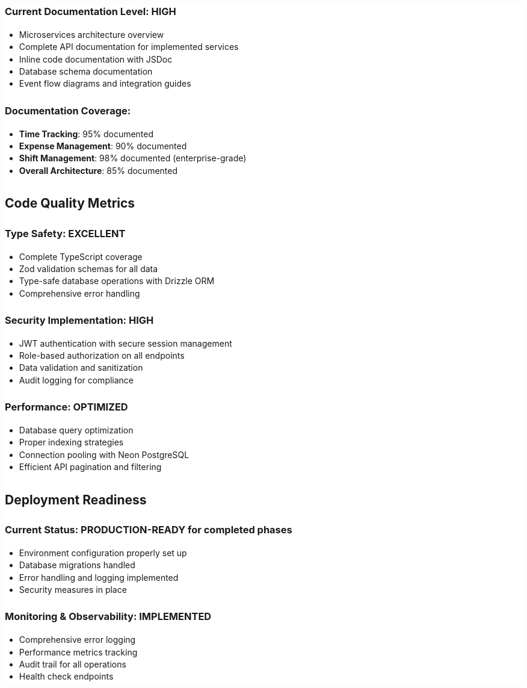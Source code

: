 ### Current Documentation Level: HIGH

- Microservices architecture overview
- Complete API documentation for implemented services
- Inline code documentation with JSDoc
- Database schema documentation
- Event flow diagrams and integration guides

### Documentation Coverage:

- **Time Tracking**: 95% documented
- **Expense Management**: 90% documented
- **Shift Management**: 98% documented (enterprise-grade)
- **Overall Architecture**: 85% documented

## Code Quality Metrics

### Type Safety: EXCELLENT

- Complete TypeScript coverage
- Zod validation schemas for all data
- Type-safe database operations with Drizzle ORM
- Comprehensive error handling

### Security Implementation: HIGH

- JWT authentication with secure session management
- Role-based authorization on all endpoints
- Data validation and sanitization
- Audit logging for compliance

### Performance: OPTIMIZED

- Database query optimization
- Proper indexing strategies
- Connection pooling with Neon PostgreSQL
- Efficient API pagination and filtering

## Deployment Readiness

### Current Status: PRODUCTION-READY for completed phases

- Environment configuration properly set up
- Database migrations handled
- Error handling and logging implemented
- Security measures in place

### Monitoring & Observability: IMPLEMENTED

- Comprehensive error logging
- Performance metrics tracking
- Audit trail for all operations
- Health check endpoints
